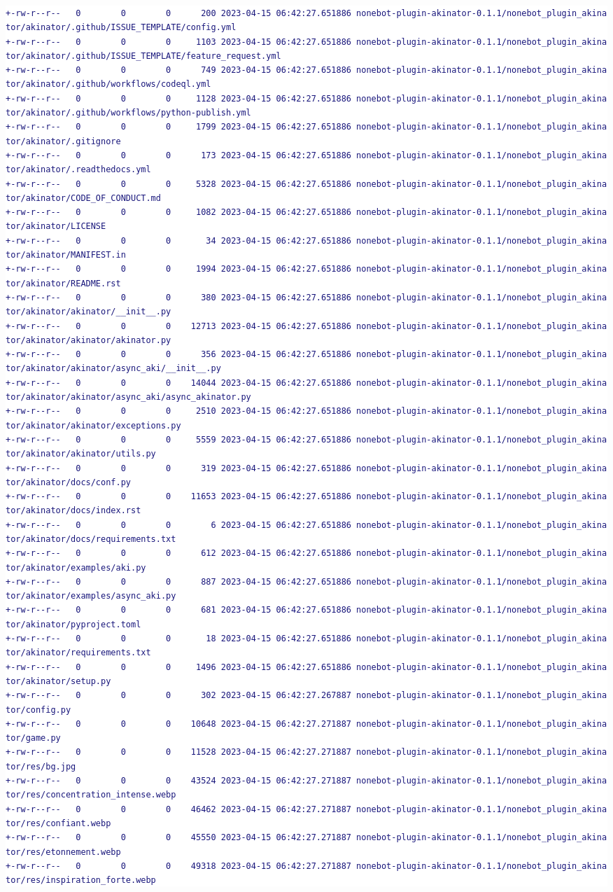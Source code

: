 ```diff
+-rw-r--r--   0        0        0      200 2023-04-15 06:42:27.651886 nonebot-plugin-akinator-0.1.1/nonebot_plugin_akinator/akinator/.github/ISSUE_TEMPLATE/config.yml
+-rw-r--r--   0        0        0     1103 2023-04-15 06:42:27.651886 nonebot-plugin-akinator-0.1.1/nonebot_plugin_akinator/akinator/.github/ISSUE_TEMPLATE/feature_request.yml
+-rw-r--r--   0        0        0      749 2023-04-15 06:42:27.651886 nonebot-plugin-akinator-0.1.1/nonebot_plugin_akinator/akinator/.github/workflows/codeql.yml
+-rw-r--r--   0        0        0     1128 2023-04-15 06:42:27.651886 nonebot-plugin-akinator-0.1.1/nonebot_plugin_akinator/akinator/.github/workflows/python-publish.yml
+-rw-r--r--   0        0        0     1799 2023-04-15 06:42:27.651886 nonebot-plugin-akinator-0.1.1/nonebot_plugin_akinator/akinator/.gitignore
+-rw-r--r--   0        0        0      173 2023-04-15 06:42:27.651886 nonebot-plugin-akinator-0.1.1/nonebot_plugin_akinator/akinator/.readthedocs.yml
+-rw-r--r--   0        0        0     5328 2023-04-15 06:42:27.651886 nonebot-plugin-akinator-0.1.1/nonebot_plugin_akinator/akinator/CODE_OF_CONDUCT.md
+-rw-r--r--   0        0        0     1082 2023-04-15 06:42:27.651886 nonebot-plugin-akinator-0.1.1/nonebot_plugin_akinator/akinator/LICENSE
+-rw-r--r--   0        0        0       34 2023-04-15 06:42:27.651886 nonebot-plugin-akinator-0.1.1/nonebot_plugin_akinator/akinator/MANIFEST.in
+-rw-r--r--   0        0        0     1994 2023-04-15 06:42:27.651886 nonebot-plugin-akinator-0.1.1/nonebot_plugin_akinator/akinator/README.rst
+-rw-r--r--   0        0        0      380 2023-04-15 06:42:27.651886 nonebot-plugin-akinator-0.1.1/nonebot_plugin_akinator/akinator/akinator/__init__.py
+-rw-r--r--   0        0        0    12713 2023-04-15 06:42:27.651886 nonebot-plugin-akinator-0.1.1/nonebot_plugin_akinator/akinator/akinator/akinator.py
+-rw-r--r--   0        0        0      356 2023-04-15 06:42:27.651886 nonebot-plugin-akinator-0.1.1/nonebot_plugin_akinator/akinator/akinator/async_aki/__init__.py
+-rw-r--r--   0        0        0    14044 2023-04-15 06:42:27.651886 nonebot-plugin-akinator-0.1.1/nonebot_plugin_akinator/akinator/akinator/async_aki/async_akinator.py
+-rw-r--r--   0        0        0     2510 2023-04-15 06:42:27.651886 nonebot-plugin-akinator-0.1.1/nonebot_plugin_akinator/akinator/akinator/exceptions.py
+-rw-r--r--   0        0        0     5559 2023-04-15 06:42:27.651886 nonebot-plugin-akinator-0.1.1/nonebot_plugin_akinator/akinator/akinator/utils.py
+-rw-r--r--   0        0        0      319 2023-04-15 06:42:27.651886 nonebot-plugin-akinator-0.1.1/nonebot_plugin_akinator/akinator/docs/conf.py
+-rw-r--r--   0        0        0    11653 2023-04-15 06:42:27.651886 nonebot-plugin-akinator-0.1.1/nonebot_plugin_akinator/akinator/docs/index.rst
+-rw-r--r--   0        0        0        6 2023-04-15 06:42:27.651886 nonebot-plugin-akinator-0.1.1/nonebot_plugin_akinator/akinator/docs/requirements.txt
+-rw-r--r--   0        0        0      612 2023-04-15 06:42:27.651886 nonebot-plugin-akinator-0.1.1/nonebot_plugin_akinator/akinator/examples/aki.py
+-rw-r--r--   0        0        0      887 2023-04-15 06:42:27.651886 nonebot-plugin-akinator-0.1.1/nonebot_plugin_akinator/akinator/examples/async_aki.py
+-rw-r--r--   0        0        0      681 2023-04-15 06:42:27.651886 nonebot-plugin-akinator-0.1.1/nonebot_plugin_akinator/akinator/pyproject.toml
+-rw-r--r--   0        0        0       18 2023-04-15 06:42:27.651886 nonebot-plugin-akinator-0.1.1/nonebot_plugin_akinator/akinator/requirements.txt
+-rw-r--r--   0        0        0     1496 2023-04-15 06:42:27.651886 nonebot-plugin-akinator-0.1.1/nonebot_plugin_akinator/akinator/setup.py
+-rw-r--r--   0        0        0      302 2023-04-15 06:42:27.267887 nonebot-plugin-akinator-0.1.1/nonebot_plugin_akinator/config.py
+-rw-r--r--   0        0        0    10648 2023-04-15 06:42:27.271887 nonebot-plugin-akinator-0.1.1/nonebot_plugin_akinator/game.py
+-rw-r--r--   0        0        0    11528 2023-04-15 06:42:27.271887 nonebot-plugin-akinator-0.1.1/nonebot_plugin_akinator/res/bg.jpg
+-rw-r--r--   0        0        0    43524 2023-04-15 06:42:27.271887 nonebot-plugin-akinator-0.1.1/nonebot_plugin_akinator/res/concentration_intense.webp
+-rw-r--r--   0        0        0    46462 2023-04-15 06:42:27.271887 nonebot-plugin-akinator-0.1.1/nonebot_plugin_akinator/res/confiant.webp
+-rw-r--r--   0        0        0    45550 2023-04-15 06:42:27.271887 nonebot-plugin-akinator-0.1.1/nonebot_plugin_akinator/res/etonnement.webp
+-rw-r--r--   0        0        0    49318 2023-04-15 06:42:27.271887 nonebot-plugin-akinator-0.1.1/nonebot_plugin_akinator/res/inspiration_forte.webp
```